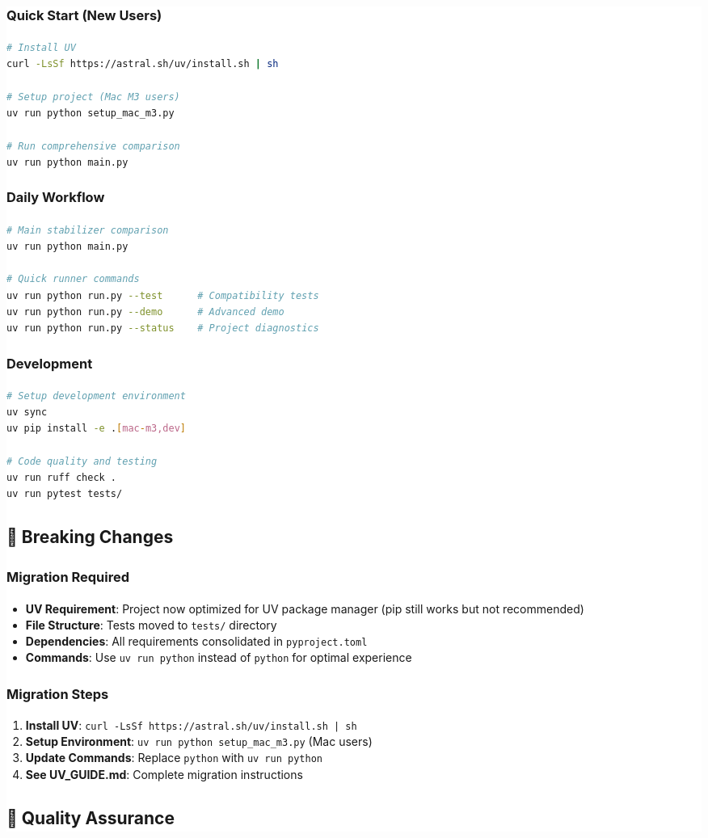 ### Quick Start (New Users)
```bash
# Install UV
curl -LsSf https://astral.sh/uv/install.sh | sh

# Setup project (Mac M3 users)
uv run python setup_mac_m3.py

# Run comprehensive comparison
uv run python main.py
```

### Daily Workflow
```bash
# Main stabilizer comparison
uv run python main.py

# Quick runner commands  
uv run python run.py --test      # Compatibility tests
uv run python run.py --demo      # Advanced demo
uv run python run.py --status    # Project diagnostics
```

### Development
```bash
# Setup development environment
uv sync
uv pip install -e .[mac-m3,dev]

# Code quality and testing
uv run ruff check .
uv run pytest tests/
```

## 🐛 Breaking Changes

### Migration Required
- **UV Requirement**: Project now optimized for UV package manager (pip still works but not recommended)
- **File Structure**: Tests moved to `tests/` directory
- **Dependencies**: All requirements consolidated in `pyproject.toml`
- **Commands**: Use `uv run python` instead of `python` for optimal experience

### Migration Steps
1. **Install UV**: `curl -LsSf https://astral.sh/uv/install.sh | sh`
2. **Setup Environment**: `uv run python setup_mac_m3.py` (Mac users)
3. **Update Commands**: Replace `python` with `uv run python`
4. **See UV_GUIDE.md**: Complete migration instructions

## 🎯 Quality Assurance
